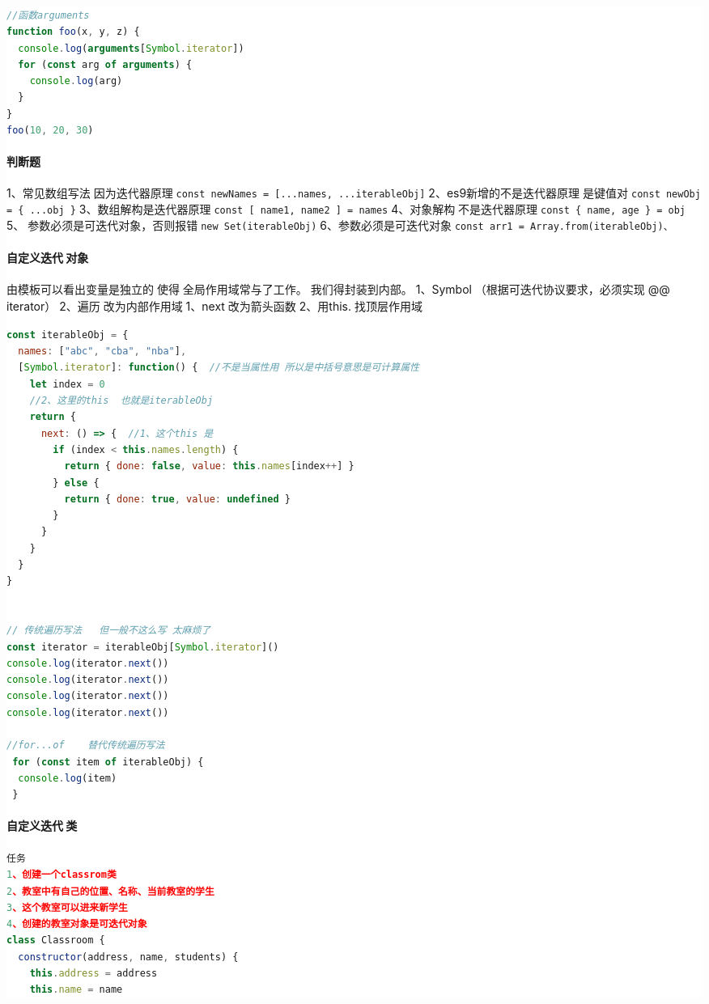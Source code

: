 ```js
//函数arguments
function foo(x, y, z) {
  console.log(arguments[Symbol.iterator])
  for (const arg of arguments) {
    console.log(arg)
  }
}
foo(10, 20, 30)
```
#### 判断题
1、常见数组写法 因为迭代器原理 `const newNames = [...names, ...iterableObj]`
2、es9新增的不是迭代器原理 是键值对  `const newObj = { ...obj }`
3、数组解构是迭代器原理    `const [ name1, name2 ] = names`
4、对象解构 不是迭代器原理  `const { name, age } = obj`
5、 参数必须是可迭代对象，否则报错   `new Set(iterableObj)`
6、参数必须是可迭代对象   `const arr1 = Array.from(iterableObj)、`
#### 自定义迭代 对象
由模板可以看出变量是独立的 使得 全局作用域常与了工作。 我们得封装到内部。
1、Symbol    （根据可迭代协议要求，必须实现 @@ iterator）
2、遍历 改为内部作用域  1、next 改为箭头函数  2、用this.  找顶层作用域
```js
const iterableObj = {
  names: ["abc", "cba", "nba"],
  [Symbol.iterator]: function() {  //不是当属性用 所以是中括号意思是可计算属性
    let index = 0
    //2、这里的this  也就是iterableObj
    return {
      next: () => {  //1、这个this 是
        if (index < this.names.length) {
          return { done: false, value: this.names[index++] }
        } else {
          return { done: true, value: undefined }
        }
      }
    }
  }
}


// 传统遍历写法   但一般不这么写 太麻烦了
const iterator = iterableObj[Symbol.iterator]()
console.log(iterator.next())
console.log(iterator.next())
console.log(iterator.next())
console.log(iterator.next())

//for...of    替代传统遍历写法
 for (const item of iterableObj) {
  console.log(item)
 }
```
#### 自定义迭代 类
```js
任务
1、创建一个classrom类
2、教室中有自己的位置、名称、当前教室的学生
3、这个教室可以进来新学生
4、创建的教室对象是可迭代对象
class Classroom {
  constructor(address, name, students) {
    this.address = address
    this.name = name
```